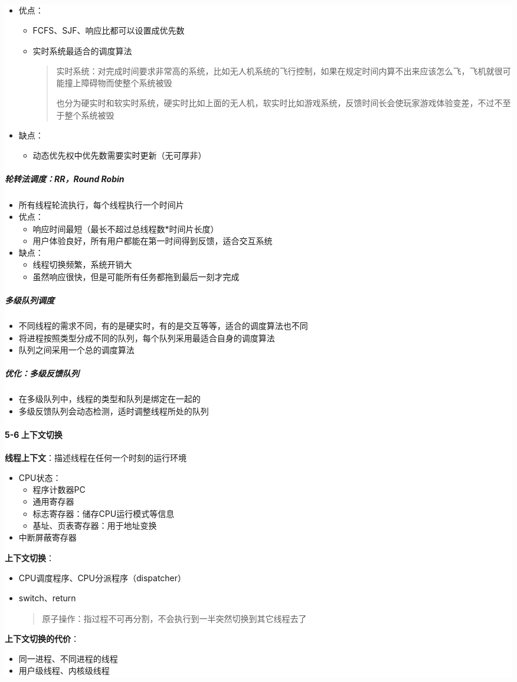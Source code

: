 - 优点：

  - FCFS、SJF、响应比都可以设置成优先数

  - 实时系统最适合的调度算法

    > 实时系统：对完成时间要求非常高的系统，比如无人机系统的飞行控制，如果在规定时间内算不出来应该怎么飞，飞机就很可能撞上障碍物而使整个系统被毁
    >
    > 也分为硬实时和软实时系统，硬实时比如上面的无人机，软实时比如游戏系统，反馈时间长会使玩家游戏体验变差，不过不至于整个系统被毁

- 缺点：

  - 动态优先权中优先数需要实时更新（无可厚非）

##### 轮转法调度：RR，Round Robin

- 所有线程轮流执行，每个线程执行一个时间片
- 优点：
  - 响应时间最短（最长不超过总线程数*时间片长度）
  - 用户体验良好，所有用户都能在第一时间得到反馈，适合交互系统
- 缺点：
  - 线程切换频繁，系统开销大
  - 虽然响应很快，但是可能所有任务都拖到最后一刻才完成

##### 多级队列调度

- 不同线程的需求不同，有的是硬实时，有的是交互等等，适合的调度算法也不同
- 将进程按照类型分成不同的队列，每个队列采用最适合自身的调度算法
- 队列之间采用一个总的调度算法

##### 优化：多级反馈队列

- 在多级队列中，线程的类型和队列是绑定在一起的
- 多级反馈队列会动态检测，适时调整线程所处的队列

#### 5-6 上下文切换

**线程上下文**：描述线程在任何一个时刻的运行环境

- CPU状态：
  - 程序计数器PC
  - 通用寄存器
  - 标志寄存器：储存CPU运行模式等信息
  - 基址、页表寄存器：用于地址变换
- 中断屏蔽寄存器

**上下文切换**：

- CPU调度程序、CPU分派程序（dispatcher）

- switch、return

  > 原子操作：指过程不可再分割，不会执行到一半突然切换到其它线程去了

**上下文切换的代价**：

- 同一进程、不同进程的线程
- 用户级线程、内核级线程
